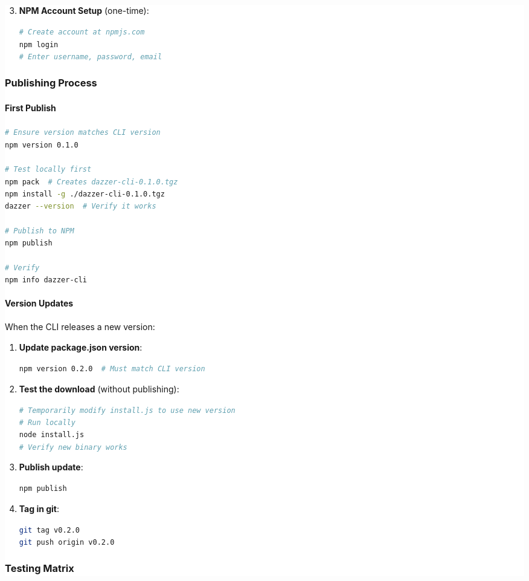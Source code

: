 3. **NPM Account Setup** (one-time):
   ```bash
   # Create account at npmjs.com
   npm login
   # Enter username, password, email
   ```

### Publishing Process

#### First Publish
```bash
# Ensure version matches CLI version
npm version 0.1.0

# Test locally first
npm pack  # Creates dazzer-cli-0.1.0.tgz
npm install -g ./dazzer-cli-0.1.0.tgz
dazzer --version  # Verify it works

# Publish to NPM
npm publish

# Verify
npm info dazzer-cli
```

#### Version Updates
When the CLI releases a new version:

1. **Update package.json version**:
   ```bash
   npm version 0.2.0  # Must match CLI version
   ```

2. **Test the download** (without publishing):
   ```bash
   # Temporarily modify install.js to use new version
   # Run locally
   node install.js
   # Verify new binary works
   ```

3. **Publish update**:
   ```bash
   npm publish
   ```

4. **Tag in git**:
   ```bash
   git tag v0.2.0
   git push origin v0.2.0
   ```

### Testing Matrix
